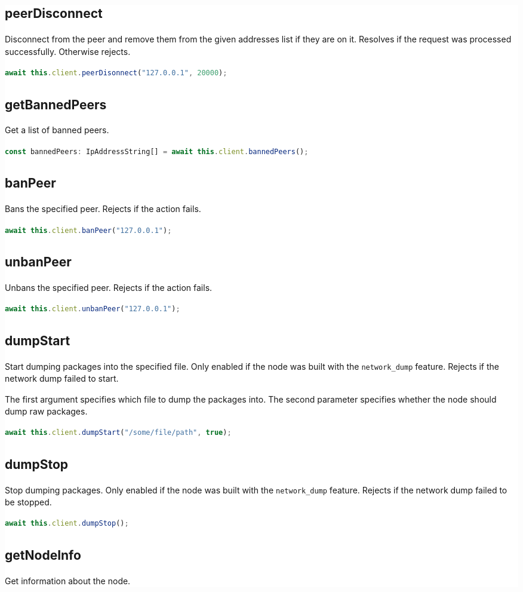 ## peerDisconnect
Disconnect from the peer and remove them from the given addresses list
if they are on it. Resolves if the request was processed successfully.
Otherwise rejects.
```ts
await this.client.peerDisonnect("127.0.0.1", 20000);
```

## getBannedPeers
Get a list of banned peers.
```ts
const bannedPeers: IpAddressString[] = await this.client.bannedPeers();
```

## banPeer
Bans the specified peer.
Rejects if the action fails.
```ts
await this.client.banPeer("127.0.0.1");
```

## unbanPeer
Unbans the specified peer.
Rejects if the action fails.
```ts
await this.client.unbanPeer("127.0.0.1");
```

## dumpStart
Start dumping packages into the specified file.
Only enabled if the node was built with the `network_dump` feature.
Rejects if the network dump failed to start.

The first argument specifies which file to dump the packages into. The second parameter specifies whether the node should dump raw packages.

```ts
await this.client.dumpStart("/some/file/path", true);
```

## dumpStop
Stop dumping packages.
Only enabled if the node was built with the `network_dump` feature.
Rejects if the network dump failed to be stopped.
```ts
await this.client.dumpStop();
```

## getNodeInfo
Get information about the node.
